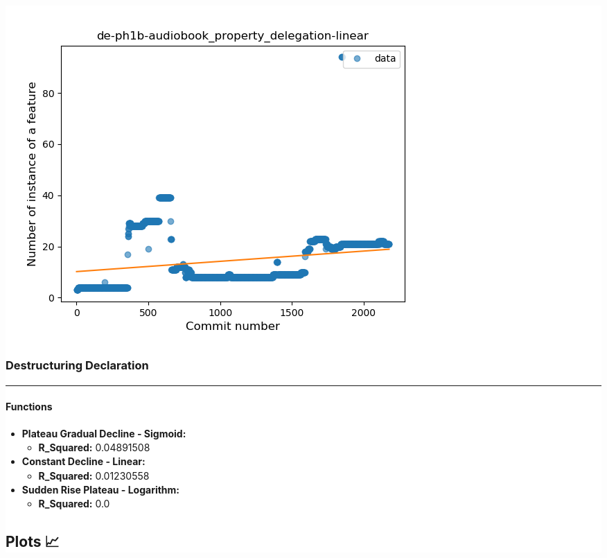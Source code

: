 ![de-ph1b-audiobook T1](../plots/de-ph1b-audiobook_property_delegation_T1.png)
### <a name="destructuring_declaration">Destructuring Declaration</a>
----
#### Functions
* **Plateau Gradual Decline - Sigmoid:** ![equation](http://latex.codecogs.com/svg.latex?%5Cfrac%7B-1.812172%7D%7B1%20&plus;%20%5Cepsilon%5E%28-0.030969%28x%20-95.016737%29%29%7D%20&plus;%204.200841)
    * **R_Squared:** 0.04891508
* **Constant Decline - Linear:** ![equation](http://latex.codecogs.com/svg.latex?-0.000413x%20&plus;%202.816294)
    * **R_Squared:** 0.01230558
* **Sudden Rise Plateau - Logarithm:** ![equation](http://latex.codecogs.com/svg.latex?0.0%5Clog_%7B14.95445%7D%28x%29%20&plus;%202.503968)
    * **R_Squared:** 0.0

**Plots** :chart_with_upwards_trend:
-----
